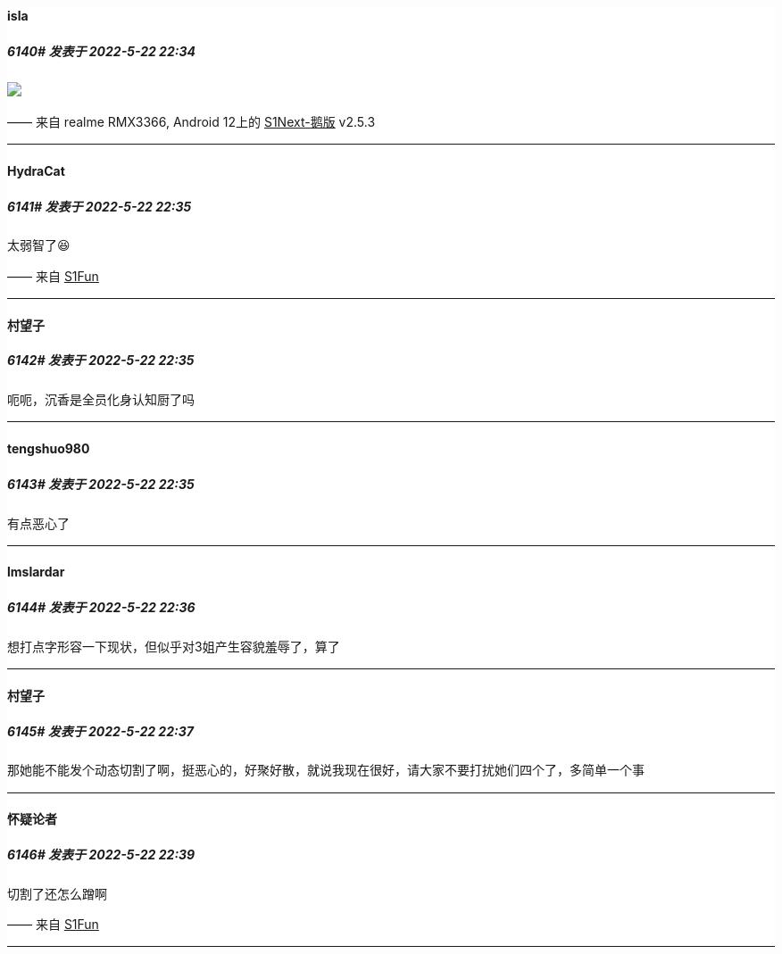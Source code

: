 ####  isla  
##### 6140#       发表于 2022-5-22 22:34

<img src="https://p.sda1.dev/6/547615082a75a5797d48c06c09c59f48/CMP_20220522223258350.jpg" referrerpolicy="no-referrer">

—— 来自 realme RMX3366, Android 12上的 [S1Next-鹅版](https://github.com/ykrank/S1-Next/releases) v2.5.3

*****

####  HydraCat  
##### 6141#       发表于 2022-5-22 22:35

太弱智了😆

—— 来自 [S1Fun](https://s1fun.koalcat.com)

*****

####  村望子  
##### 6142#       发表于 2022-5-22 22:35

呃呃，沉香是全员化身认知厨了吗

*****

####  tengshuo980  
##### 6143#       发表于 2022-5-22 22:35

有点恶心了

*****

####  lmslardar  
##### 6144#       发表于 2022-5-22 22:36

想打点字形容一下现状，但似乎对3姐产生容貌羞辱了，算了

*****

####  村望子  
##### 6145#       发表于 2022-5-22 22:37

那她能不能发个动态切割了啊，挺恶心的，好聚好散，就说我现在很好，请大家不要打扰她们四个了，多简单一个事

*****

####  怀疑论者  
##### 6146#       发表于 2022-5-22 22:39

切割了还怎么蹭啊

—— 来自 [S1Fun](https://s1fun.koalcat.com)

*****
